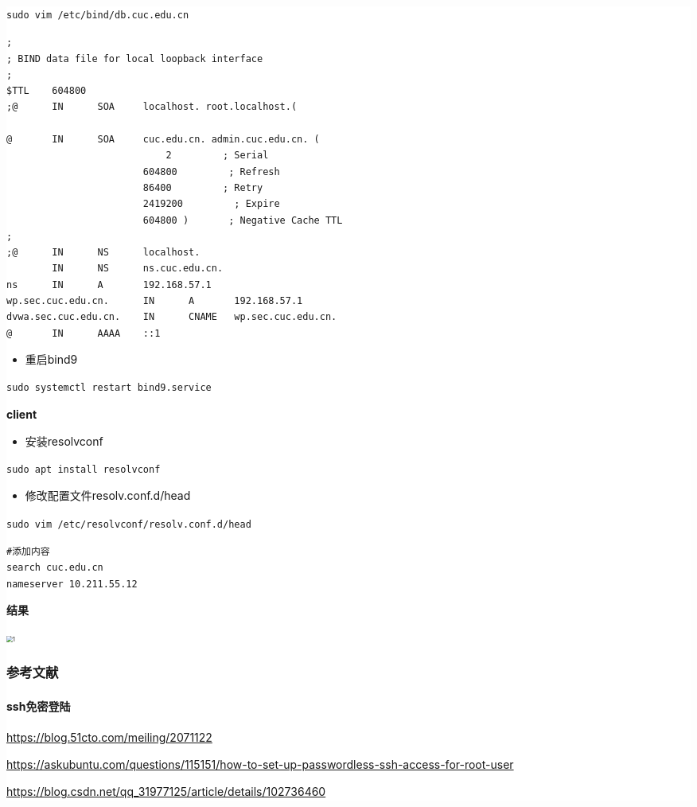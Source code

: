 `sudo vim /etc/bind/db.cuc.edu.cn`

```shell
;
; BIND data file for local loopback interface
;
$TTL    604800
;@      IN      SOA     localhost. root.localhost.(

@       IN      SOA     cuc.edu.cn. admin.cuc.edu.cn. (
                            2         ; Serial
                        604800         ; Refresh
                        86400         ; Retry
                        2419200         ; Expire
                        604800 )       ; Negative Cache TTL
;
;@      IN      NS      localhost.
        IN      NS      ns.cuc.edu.cn.
ns      IN      A       192.168.57.1
wp.sec.cuc.edu.cn.      IN      A       192.168.57.1
dvwa.sec.cuc.edu.cn.    IN      CNAME   wp.sec.cuc.edu.cn.
@       IN      AAAA    ::1
```

- 重启bind9

`sudo systemctl restart bind9.service`

**client**

- 安装resolvconf

`sudo apt install resolvconf`

- 修改配置文件resolv.conf.d/head

`sudo vim /etc/resolvconf/resolv.conf.d/head`

```shell
#添加内容
search cuc.edu.cn
nameserver 10.211.55.12
```

**结果**

<img src="/Users/mac/Desktop/Linux/HW6/images/dns.png" alt="1" style="zoom:50%;" />

### 参考文献

#### ssh免密登陆

<https://blog.51cto.com/meiling/2071122>

<https://askubuntu.com/questions/115151/how-to-set-up-passwordless-ssh-access-for-root-user>

<https://blog.csdn.net/qq_31977125/article/details/102736460>
